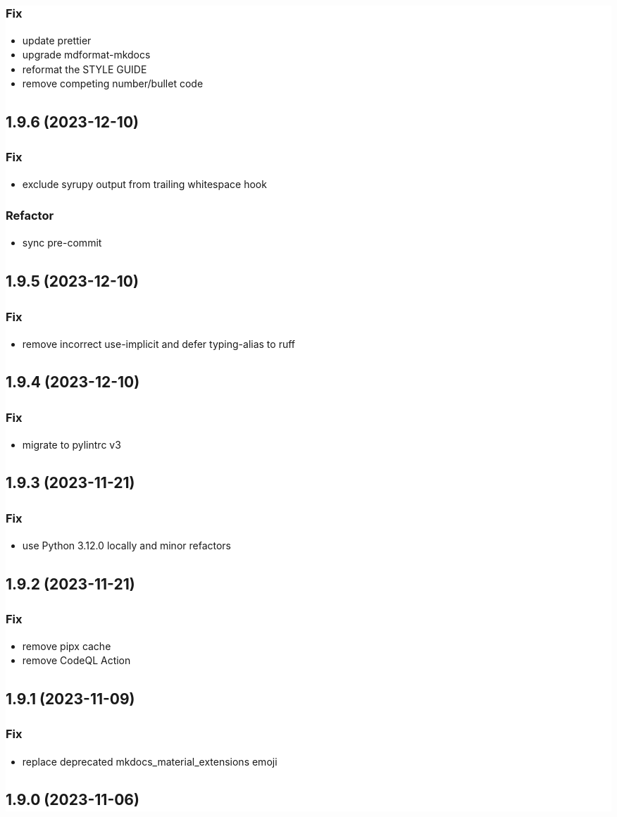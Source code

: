 ### Fix

- update prettier
- upgrade mdformat-mkdocs
- reformat the STYLE GUIDE
- remove competing number/bullet code

## 1.9.6 (2023-12-10)

### Fix

- exclude syrupy output from trailing whitespace hook

### Refactor

- sync pre-commit

## 1.9.5 (2023-12-10)

### Fix

- remove incorrect use-implicit and defer typing-alias to ruff

## 1.9.4 (2023-12-10)

### Fix

- migrate to pylintrc v3

## 1.9.3 (2023-11-21)

### Fix

- use Python 3.12.0 locally and minor refactors

## 1.9.2 (2023-11-21)

### Fix

- remove pipx cache
- remove CodeQL Action

## 1.9.1 (2023-11-09)

### Fix

- replace deprecated mkdocs_material_extensions emoji

## 1.9.0 (2023-11-06)
